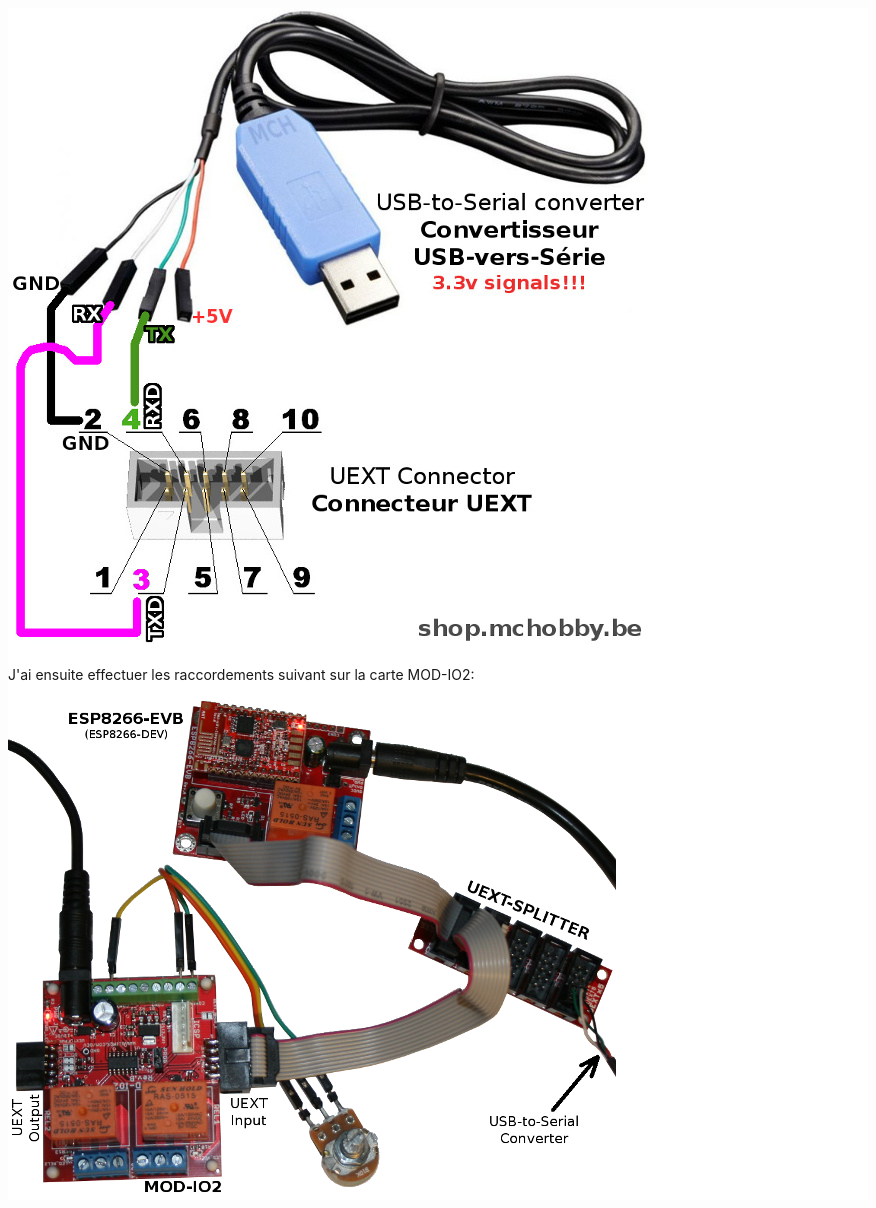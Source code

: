 ![Raccordements](ESP8266-EVB-UEXT-SERIAL.jpg)

J'ai ensuite effectuer les raccordements suivant sur la carte MOD-IO2:

![Raccordements](mod-io2-wiring-low.png)
